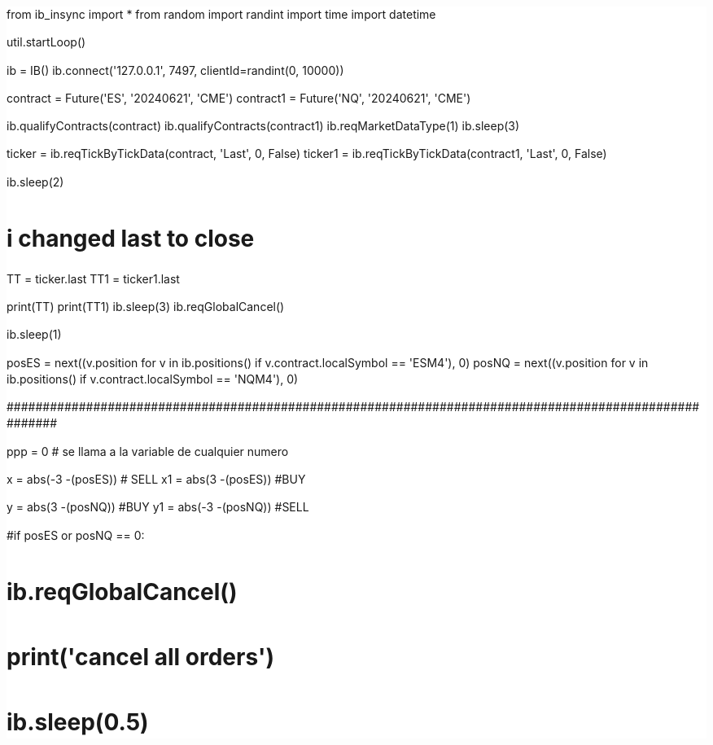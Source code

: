 from ib_insync import *
from random import randint
import time
import datetime 

util.startLoop()

ib = IB()
ib.connect('127.0.0.1', 7497, clientId=randint(0, 10000))

contract = Future('ES', '20240621', 'CME')
contract1 = Future('NQ', '20240621', 'CME')


ib.qualifyContracts(contract)
ib.qualifyContracts(contract1)
ib.reqMarketDataType(1)
ib.sleep(3)

ticker = ib.reqTickByTickData(contract, 'Last', 0, False)
ticker1 = ib.reqTickByTickData(contract1, 'Last', 0, False)

ib.sleep(2)

# i changed last to close

TT = ticker.last
TT1 = ticker1.last

print(TT)
print(TT1)
ib.sleep(3)
ib.reqGlobalCancel()

ib.sleep(1)

posES = next((v.position for v in ib.positions() if v.contract.localSymbol == 'ESM4'), 0)
posNQ = next((v.position for v in ib.positions() if v.contract.localSymbol == 'NQM4'), 0)

#######################################################################################################

ppp = 0    # se llama a la variable de cualquier numero 

x = abs(-3 -(posES))         # SELL
x1 = abs(3 -(posES))        #BUY 

y = abs(3 -(posNQ))          #BUY 
y1 = abs(-3 -(posNQ))         #SELL 

#if posES or posNQ == 0:
#    ib.reqGlobalCancel()
#    print('cancel all orders')
#    ib.sleep(0.5)
